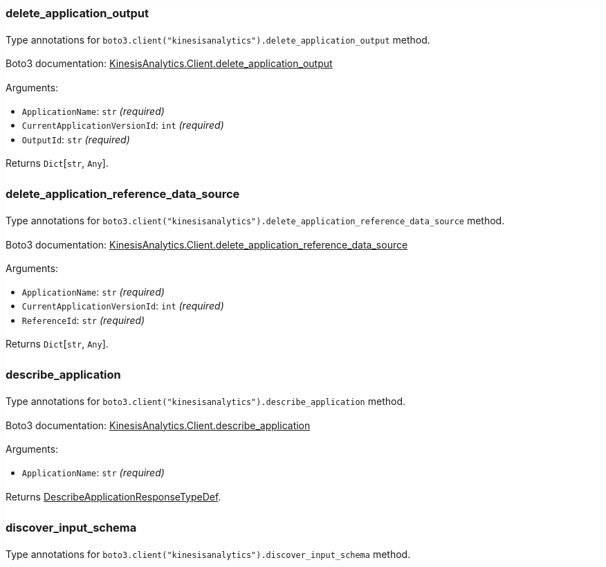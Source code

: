 ### delete_application_output

Type annotations for
`boto3.client("kinesisanalytics").delete_application_output` method.

Boto3 documentation:
[KinesisAnalytics.Client.delete_application_output](https://boto3.amazonaws.com/v1/documentation/api/latest/reference/services/kinesisanalytics.html#KinesisAnalytics.Client.delete_application_output)

Arguments:

- `ApplicationName`: `str` *(required)*
- `CurrentApplicationVersionId`: `int` *(required)*
- `OutputId`: `str` *(required)*

Returns `Dict`\[`str`, `Any`\].

### delete_application_reference_data_source

Type annotations for
`boto3.client("kinesisanalytics").delete_application_reference_data_source`
method.

Boto3 documentation:
[KinesisAnalytics.Client.delete_application_reference_data_source](https://boto3.amazonaws.com/v1/documentation/api/latest/reference/services/kinesisanalytics.html#KinesisAnalytics.Client.delete_application_reference_data_source)

Arguments:

- `ApplicationName`: `str` *(required)*
- `CurrentApplicationVersionId`: `int` *(required)*
- `ReferenceId`: `str` *(required)*

Returns `Dict`\[`str`, `Any`\].

### describe_application

Type annotations for `boto3.client("kinesisanalytics").describe_application`
method.

Boto3 documentation:
[KinesisAnalytics.Client.describe_application](https://boto3.amazonaws.com/v1/documentation/api/latest/reference/services/kinesisanalytics.html#KinesisAnalytics.Client.describe_application)

Arguments:

- `ApplicationName`: `str` *(required)*

Returns
[DescribeApplicationResponseTypeDef](https://vemel.github.io/boto3_stubs_docs/mypy_boto3_kinesisanalytics/type_defs.html#describeapplicationresponsetypedef).

### discover_input_schema

Type annotations for `boto3.client("kinesisanalytics").discover_input_schema`
method.
